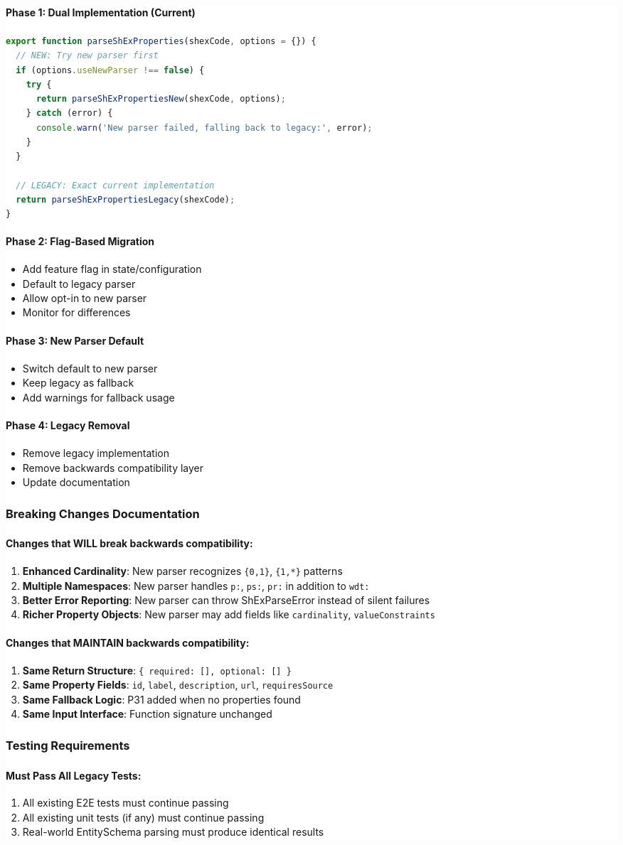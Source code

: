 #### Phase 1: Dual Implementation (Current)
```javascript
export function parseShExProperties(shexCode, options = {}) {
  // NEW: Try new parser first
  if (options.useNewParser !== false) {
    try {
      return parseShExPropertiesNew(shexCode, options);
    } catch (error) {
      console.warn('New parser failed, falling back to legacy:', error);
    }
  }
  
  // LEGACY: Exact current implementation
  return parseShExPropertiesLegacy(shexCode);
}
```

#### Phase 2: Flag-Based Migration
- Add feature flag in state/configuration
- Default to legacy parser
- Allow opt-in to new parser
- Monitor for differences

#### Phase 3: New Parser Default
- Switch default to new parser
- Keep legacy as fallback
- Add warnings for fallback usage

#### Phase 4: Legacy Removal
- Remove legacy implementation
- Remove backwards compatibility layer
- Update documentation

### Breaking Changes Documentation

#### Changes that WILL break backwards compatibility:
1. **Enhanced Cardinality**: New parser recognizes `{0,1}`, `{1,*}` patterns
2. **Multiple Namespaces**: New parser handles `p:`, `ps:`, `pr:` in addition to `wdt:`
3. **Better Error Reporting**: New parser can throw ShExParseError instead of silent failures
4. **Richer Property Objects**: New parser may add fields like `cardinality`, `valueConstraints`

#### Changes that MAINTAIN backwards compatibility:
1. **Same Return Structure**: `{ required: [], optional: [] }`
2. **Same Property Fields**: `id`, `label`, `description`, `url`, `requiresSource`
3. **Same Fallback Logic**: P31 added when no properties found
4. **Same Input Interface**: Function signature unchanged

### Testing Requirements

#### Must Pass All Legacy Tests:
1. All existing E2E tests must continue passing
2. All existing unit tests (if any) must continue passing
3. Real-world EntitySchema parsing must produce identical results
